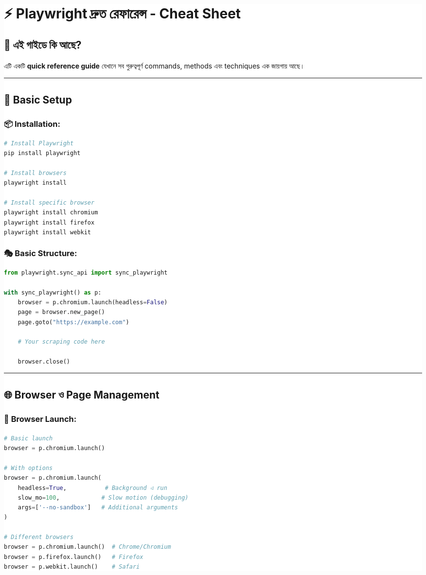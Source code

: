 # ⚡ Playwright দ্রুত রেফারেন্স - Cheat Sheet

## 🎯 এই গাইডে কি আছে?

এটি একটি **quick reference guide** যেখানে সব গুরুত্বপূর্ণ commands, methods এবং techniques এক জায়গায় আছে।

---

## 🚀 Basic Setup

### 📦 **Installation:**
```bash
# Install Playwright
pip install playwright

# Install browsers
playwright install

# Install specific browser
playwright install chromium
playwright install firefox
playwright install webkit
```

### 🎭 **Basic Structure:**
```python
from playwright.sync_api import sync_playwright

with sync_playwright() as p:
    browser = p.chromium.launch(headless=False)
    page = browser.new_page()
    page.goto("https://example.com")
    
    # Your scraping code here
    
    browser.close()
```

---

## 🌐 Browser ও Page Management

### 🚀 **Browser Launch:**
```python
# Basic launch
browser = p.chromium.launch()

# With options
browser = p.chromium.launch(
    headless=True,           # Background এ run
    slow_mo=100,            # Slow motion (debugging)
    args=['--no-sandbox']   # Additional arguments
)

# Different browsers
browser = p.chromium.launch()  # Chrome/Chromium
browser = p.firefox.launch()   # Firefox
browser = p.webkit.launch()    # Safari
```
